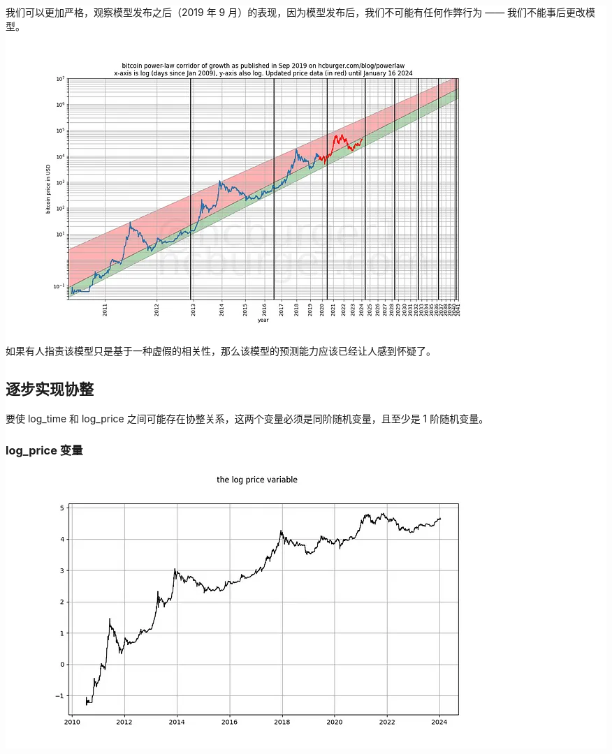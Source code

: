 我们可以更加严格，观察模型发布之后（2019 年 9 月）的表现，因为模型发布后，我们不可能有任何作弊行为 —— 我们不能事后更改模型。

![](2024-03-25-A12.webp)

如果有人指责该模型只是基于一种虚假的相关性，那么该模型的预测能力应该已经让人感到怀疑了。

## 逐步实现协整

要使 log_time 和 log_price 之间可能存在协整关系，这两个变量必须是同阶随机变量，且至少是 1 阶随机变量。

### log_price 变量

![](2024-03-25-A13.webp)
